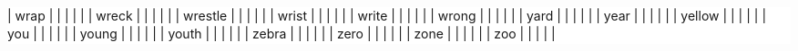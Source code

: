 | wrap |  |  |  |  |
| wreck |  |  |  |  |
| wrestle |  |  |  |  |
| wrist |  |  |  |  |
| write |  |  |  |  |
| wrong |  |  |  |  |
| yard |  |  |  |  |
| year |  |  |  |  |
| yellow |  |  |  |  |
| you |  |  |  |  |
| young |  |  |  |  |
| youth |  |  |  |  |
| zebra |  |  |  |  |
| zero |  |  |  |  |
| zone |  |  |  |  |
| zoo |  |  |  |  |
